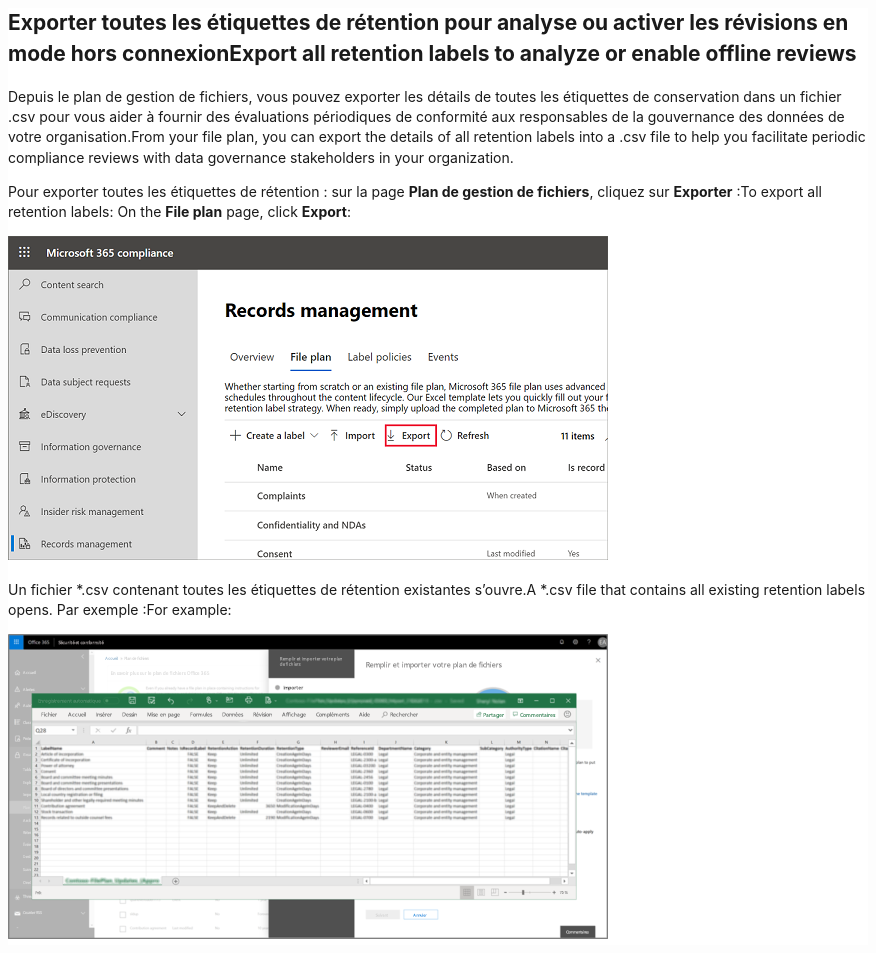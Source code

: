 ## <a name="export-all-retention-labels-to-analyze-or-enable-offline-reviews"></a><span data-ttu-id="46cc0-164">Exporter toutes les étiquettes de rétention pour analyse ou activer les révisions en mode hors connexion</span><span class="sxs-lookup"><span data-stu-id="46cc0-164">Export all retention labels to analyze or enable offline reviews</span></span>

<span data-ttu-id="46cc0-165">Depuis le plan de gestion de fichiers, vous pouvez exporter les détails de toutes les étiquettes de conservation dans un fichier .csv pour vous aider à fournir des évaluations périodiques de conformité aux responsables de la gouvernance des données de votre organisation.</span><span class="sxs-lookup"><span data-stu-id="46cc0-165">From your file plan, you can export the details of all retention labels into a .csv file to help you facilitate periodic compliance reviews with data governance stakeholders in your organization.</span></span>

<span data-ttu-id="46cc0-166">Pour exporter toutes les étiquettes de rétention : sur la page **Plan de gestion de fichiers**, cliquez sur **Exporter** :</span><span class="sxs-lookup"><span data-stu-id="46cc0-166">To export all retention labels: On the **File plan** page, click **Export**:</span></span>

![Option d’exportation de plan de gestion de fichiers](../media/compliance-file-plan-export-labels.png)

<span data-ttu-id="46cc0-168">Un fichier \*.csv contenant toutes les étiquettes de rétention existantes s’ouvre.</span><span class="sxs-lookup"><span data-stu-id="46cc0-168">A \*.csv file that contains all existing retention labels opens.</span></span> <span data-ttu-id="46cc0-169">Par exemple :</span><span class="sxs-lookup"><span data-stu-id="46cc0-169">For example:</span></span>

![Fichier CSV affichant toutes les étiquettes de conservation](../media/file-plan-csv-file.png)

